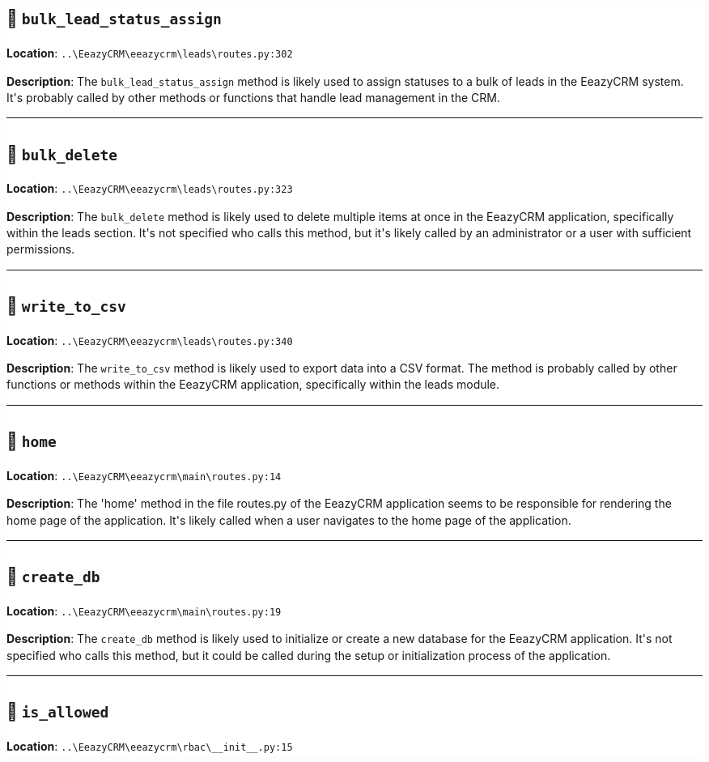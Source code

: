 
## 🔹 `bulk_lead_status_assign`
**Location**: `..\EeazyCRM\eeazycrm\leads\routes.py:302`

**Description**:
The `bulk_lead_status_assign` method is likely used to assign statuses to a bulk of leads in the EeazyCRM system. It's probably called by other methods or functions that handle lead management in the CRM.

---

## 🔹 `bulk_delete`
**Location**: `..\EeazyCRM\eeazycrm\leads\routes.py:323`

**Description**:
The `bulk_delete` method is likely used to delete multiple items at once in the EeazyCRM application, specifically within the leads section. It's not specified who calls this method, but it's likely called by an administrator or a user with sufficient permissions.

---

## 🔹 `write_to_csv`
**Location**: `..\EeazyCRM\eeazycrm\leads\routes.py:340`

**Description**:
The `write_to_csv` method is likely used to export data into a CSV format. The method is probably called by other functions or methods within the EeazyCRM application, specifically within the leads module.

---

## 🔹 `home`
**Location**: `..\EeazyCRM\eeazycrm\main\routes.py:14`

**Description**:
The 'home' method in the file routes.py of the EeazyCRM application seems to be responsible for rendering the home page of the application. It's likely called when a user navigates to the home page of the application.

---

## 🔹 `create_db`
**Location**: `..\EeazyCRM\eeazycrm\main\routes.py:19`

**Description**:
The `create_db` method is likely used to initialize or create a new database for the EeazyCRM application. It's not specified who calls this method, but it could be called during the setup or initialization process of the application.

---

## 🔹 `is_allowed`
**Location**: `..\EeazyCRM\eeazycrm\rbac\__init__.py:15`
